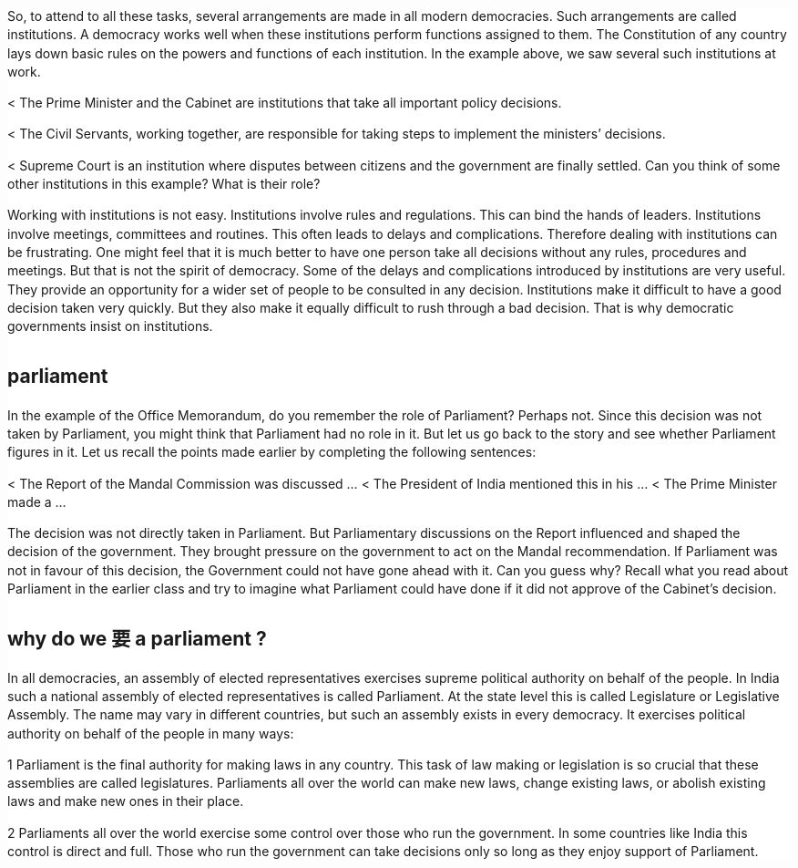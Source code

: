 So, to attend to all these tasks, several arrangements are made in all modern democracies. Such arrangements are called institutions. A democracy works well when these institutions perform functions assigned to them. The Constitution of any country lays down basic rules on the powers and functions of each institution. In the example above, we saw several such institutions at work.

< The Prime Minister and the Cabinet are institutions that take all important policy decisions. 

< The Civil Servants, working together, are responsible for taking steps to implement the ministers’ decisions. 

< Supreme Court is an institution where disputes between citizens and the government are finally settled. Can you think of some other institutions in this example? What is their role?

Working with institutions is not easy. Institutions involve rules and regulations. This can bind the hands of leaders. Institutions involve meetings, committees and routines. This often leads to delays and complications. Therefore dealing with institutions can be frustrating. One might feel that it is much better to have one person take all decisions without any rules, procedures and meetings. But that is not the spirit of democracy. Some of the delays and complications introduced by institutions are very useful. They provide an opportunity for a wider set of people to be consulted in any decision. Institutions make it difficult to have a good decision taken very quickly. But they also make it equally difficult to rush through a bad decision. That is why democratic governments insist on institutions.

## parliament
In the example of the Office Memorandum, do you remember the role of Parliament? Perhaps not. Since this decision was not taken by Parliament, you might think that Parliament had no role in it. But let us go back to the story and see whether Parliament figures in it. Let us recall the points made earlier by completing the following sentences:

< The Report of the Mandal Commission was discussed …
< The President of India mentioned this in his … 
< The Prime Minister made a …

The decision was not directly taken in Parliament. But Parliamentary discussions on the Report influenced and shaped the decision of the government. They brought pressure on the government to act on the Mandal recommendation. If Parliament was not in favour of this decision, the Government could not have gone ahead with it. Can you guess why? Recall what you read about Parliament in the earlier class and try to imagine what Parliament could have done if it did not approve of the Cabinet’s decision.

## why do we 要 a parliament ?
In all democracies, an assembly of elected representatives exercises supreme political authority on behalf of the people. In India such a national assembly of elected representatives is called Parliament. At the state level this is called Legislature or Legislative Assembly. The name may vary in different countries, but such an assembly exists in every democracy. It exercises political authority on behalf of the people in many ways:

1 Parliament is the final authority for making laws in any country. This task of law making or legislation is so crucial that these assemblies are called legislatures. Parliaments all over the world can make new laws, change existing laws, or abolish existing laws and make new ones in their place. 

2 Parliaments all over the world exercise some control over those who run the government. In some countries like India this control is direct and full. Those who run the government can take decisions only so long as they enjoy support of Parliament. 
